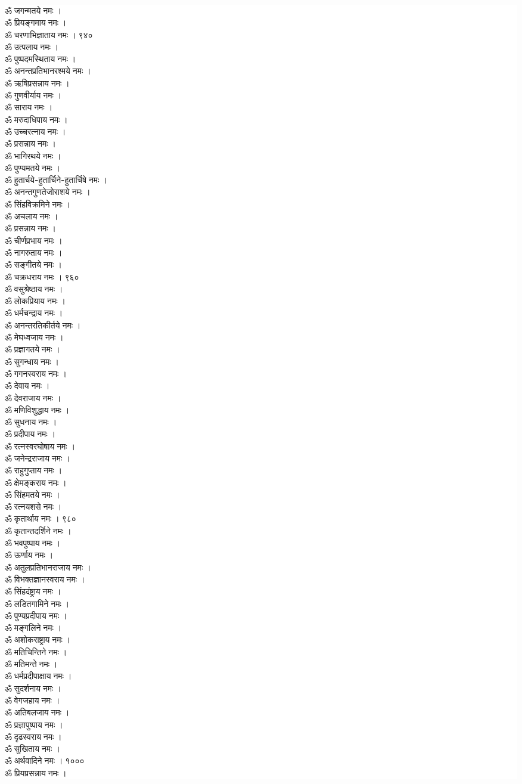 ॐ जगन्मतये नमः ।  
ॐ प्रियङ्गमाय नमः ।  
ॐ चरणाभिज्ञाताय नमः । ९४०  
ॐ उत्पलाय नमः ।  
ॐ पुष्पदमस्थिताय नमः ।  
ॐ अनन्तप्रतिभानरश्मये नमः ।  
ॐ ऋषिप्रसन्नाय नमः ।  
ॐ गुणवीर्याय नमः ।  
ॐ साराय नमः ।  
ॐ मरुदाधिपाय नमः ।  
ॐ उच्चरत्नाय नमः ।  
ॐ प्रसन्नाय नमः ।  
ॐ भागिरथये नमः ।  
ॐ पुण्यमतये नमः ।  
ॐ हुतार्चये-हुतार्चिने-हुतार्चिषे नमः ।  
ॐ अनन्तगुणतेजोराशये नमः ।  
ॐ सिंहविक्रमिने नमः ।  
ॐ अचलाय नमः ।  
ॐ प्रसन्नाय नमः ।  
ॐ चीर्णप्रभाय नमः ।  
ॐ नागरुताय नमः ।  
ॐ सङ्गीतये नमः ।  
ॐ चक्रधराय नमः । ९६०  
ॐ वसुश्रेष्ठाय नमः ।  
ॐ लोकप्रियाय नमः ।  
ॐ धर्मचन्द्राय नमः ।  
ॐ अनन्तरतिकीर्तये नमः ।  
ॐ मेघध्वजाय नमः ।  
ॐ प्रज्ञागतये नमः ।  
ॐ सुगन्धाय नमः ।  
ॐ गगनस्वराय नमः ।  
ॐ देवाय नमः ।  
ॐ देवराजाय नमः ।  
ॐ मणिविशुद्धाय नमः ।  
ॐ सुधनाय नमः ।  
ॐ प्रदीपाय नमः ।  
ॐ रत्नस्वरघोषाय नमः ।  
ॐ जनेन्द्रराजाय नमः ।  
ॐ राहुगुप्ताय नमः ।  
ॐ क्षेमङ्कराय नमः ।  
ॐ सिंहमतये नमः ।  
ॐ रत्नयशसे नमः ।  
ॐ कृतार्थाय नमः । ९८०  
ॐ कृतान्तदर्शिने नमः ।  
ॐ भवपुष्पाय नमः ।  
ॐ ऊर्णाय नमः ।  
ॐ अतुलप्रतिभानराजाय नमः ।  
ॐ विभक्तज्ञानस्वराय नमः ।  
ॐ सिंहदंष्ट्राय नमः ।  
ॐ लडितगामिने नमः ।  
ॐ पुण्यप्रदीपाय नमः ।  
ॐ मङ्गलिने नमः ।  
ॐ अशोकराष्ट्राय नमः ।  
ॐ मतिचिन्तिने नमः ।  
ॐ मतिमन्ते नमः ।  
ॐ धर्मप्रदीपाक्षाय नमः ।  
ॐ सुदर्शनाय नमः ।  
ॐ वेगजहाय नमः ।  
ॐ अतिबलजाय नमः ।  
ॐ प्रज्ञापुष्पाय नमः ।  
ॐ दृढस्वराय नमः ।  
ॐ सुखिताय नमः ।  
ॐ अर्थवादिने नमः । १०००  
ॐ प्रियप्रसन्नाय नमः ।  